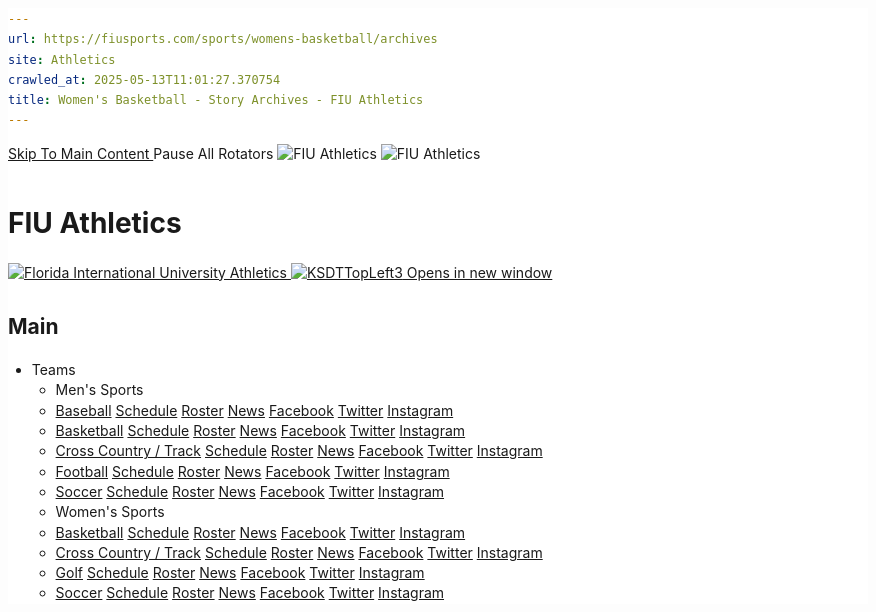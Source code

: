 ```yaml
---
url: https://fiusports.com/sports/womens-basketball/archives
site: Athletics
crawled_at: 2025-05-13T11:01:27.370754
title: Women's Basketball - Story Archives - FIU Athletics
---
```


[ Skip To Main Content ](https://fiusports.com/sports/womens-basketball/archives#main-content) Pause All Rotators 
![FIU Athletics](https://dxbhsrqyrr690.cloudfront.net/sidearm.nextgen.sites/fiu.sidearmsports.com/images/responsive_2024/logo_main.svg) ![FIU Athletics](https://dxbhsrqyrr690.cloudfront.net/sidearm.nextgen.sites/fiu.sidearmsports.com/images/responsive_2024/logo_main.svg)
# FIU Athletics
[ ![Florida International University Athletics](https://dxbhsrqyrr690.cloudfront.net/sidearm.nextgen.sites/fiu.sidearmsports.com/images/responsive_2024/logo_main.svg) ](https://fiusports.com/)
[ ![KSDTTopLeft3](https://fiusports.com/images/2024/10/30/KSDTTopLeft3.png) Opens in new window ](https://fiusports.com/common/controls/adhandler.aspx?ad_id=1&target=https://www.ksdt-cpa.com "Top Left Header Ad Space")
## Main
  * Teams
    * Men's Sports
    * [Baseball](https://fiusports.com/sports/baseball) [Schedule](https://fiusports.com/sports/baseball/schedule) [Roster](https://fiusports.com/sports/baseball/roster) [News](https://fiusports.com/sports/baseball/archives) [Facebook](https://www.facebook.com/FIUAthletics/) [Twitter](https://twitter.com/FIUBaseball) [Instagram](https://instagram.com/fiu_baseball)
    * [Basketball](https://fiusports.com/sports/mens-basketball) [Schedule](https://fiusports.com/sports/mens-basketball/schedule) [Roster](https://fiusports.com/sports/mens-basketball/roster) [News](https://fiusports.com/sports/mens-basketball/archives) [Facebook](https://www.facebook.com/FIUAthletics/) [Twitter](https://twitter.com/@FIUHoops) [Instagram](https://instagram.com/fiuhoops)
    * [Cross Country / Track](https://fiusports.com/sports/mens-cross-country) [Schedule](https://fiusports.com/sports/mens-cross-country/schedule) [Roster](https://fiusports.com/sports/mens-cross-country/roster) [News](https://fiusports.com/sports/mens-cross-country/archives) [Facebook](https://www.facebook.com/FIUAthletics/) [Twitter](https://twitter.com/fiutrackxc) [Instagram](https://instagram.com/fiutrackxc)
    * [Football](https://fiusports.com/sports/football) [Schedule](https://fiusports.com/sports/football/schedule) [Roster](https://fiusports.com/sports/football/roster) [News](https://fiusports.com/sports/football/archives) [Facebook](https://www.facebook.com/FIUAthletics/) [Twitter](https://twitter.com/FIUFootball) [Instagram](https://instagram.com/fiu.football)
    * [Soccer](https://fiusports.com/sports/mens-soccer) [Schedule](https://fiusports.com/sports/mens-soccer/schedule) [Roster](https://fiusports.com/sports/mens-soccer/roster) [News](https://fiusports.com/sports/mens-soccer/archives) [Facebook](https://www.facebook.com/FIUAthletics/) [Twitter](https://twitter.com/FIUMensSoccer) [Instagram](https://instagram.com/fiumsoccer)
    * Women's Sports
    * [Basketball](https://fiusports.com/sports/womens-basketball) [Schedule](https://fiusports.com/sports/womens-basketball/schedule) [Roster](https://fiusports.com/sports/womens-basketball/roster) [News](https://fiusports.com/sports/womens-basketball/archives) [Facebook](https://www.facebook.com/FIUAthletics/) [Twitter](https://twitter.com/@FIUWBB) [Instagram](https://instagram.com/fiuwbb)
    * [Cross Country / Track](https://fiusports.com/sports/womens-track-and-field) [Schedule](https://fiusports.com/sports/womens-track-and-field/schedule) [Roster](https://fiusports.com/sports/womens-track-and-field/roster) [News](https://fiusports.com/sports/womens-track-and-field/archives) [Facebook](https://www.facebook.com/FIUAthletics/) [Twitter](https://twitter.com/fiutrackxc) [Instagram](https://instagram.com/fiutrackxc)
    * [Golf](https://fiusports.com/sports/womens-golf) [Schedule](https://fiusports.com/sports/womens-golf/schedule) [Roster](https://fiusports.com/sports/womens-golf/roster) [News](https://fiusports.com/sports/womens-golf/archives) [Facebook](https://www.facebook.com/FIUAthletics/) [Twitter](https://twitter.com/FIUAthletics) [Instagram](https://instagram.com/fiuwgolf)
    * [Soccer](https://fiusports.com/sports/womens-soccer) [Schedule](https://fiusports.com/sports/womens-soccer/schedule) [Roster](https://fiusports.com/sports/womens-soccer/roster) [News](https://fiusports.com/sports/womens-soccer/archives) [Facebook](https://www.facebook.com/FIUAthletics/) [Twitter](https://twitter.com/FIUWSoccer) [Instagram](https://instagram.com/fiuwsoccer)